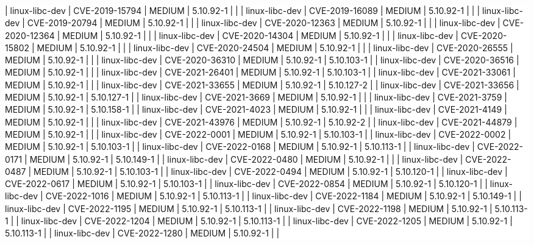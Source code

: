 | linux-libc-dev         |    CVE-2019-15794   |   MEDIUM  |  5.10.92-1 |  |
| linux-libc-dev         |    CVE-2019-16089   |   MEDIUM  |  5.10.92-1 |  |
| linux-libc-dev         |    CVE-2019-20794   |   MEDIUM  |  5.10.92-1 |  |
| linux-libc-dev         |    CVE-2020-12363   |   MEDIUM  |  5.10.92-1 |  |
| linux-libc-dev         |    CVE-2020-12364   |   MEDIUM  |  5.10.92-1 |  |
| linux-libc-dev         |    CVE-2020-14304   |   MEDIUM  |  5.10.92-1 |  |
| linux-libc-dev         |    CVE-2020-15802   |   MEDIUM  |  5.10.92-1 |  |
| linux-libc-dev         |    CVE-2020-24504   |   MEDIUM  |  5.10.92-1 |  |
| linux-libc-dev         |    CVE-2020-26555   |   MEDIUM  |  5.10.92-1 |  |
| linux-libc-dev         |    CVE-2020-36310   |   MEDIUM  |  5.10.92-1 | 5.10.103-1 |
| linux-libc-dev         |    CVE-2020-36516   |   MEDIUM  |  5.10.92-1 |  |
| linux-libc-dev         |    CVE-2021-26401   |   MEDIUM  |  5.10.92-1 | 5.10.103-1 |
| linux-libc-dev         |    CVE-2021-33061   |   MEDIUM  |  5.10.92-1 |  |
| linux-libc-dev         |    CVE-2021-33655   |   MEDIUM  |  5.10.92-1 | 5.10.127-2 |
| linux-libc-dev         |    CVE-2021-33656   |   MEDIUM  |  5.10.92-1 | 5.10.127-1 |
| linux-libc-dev         |    CVE-2021-3669   |   MEDIUM  |  5.10.92-1 |  |
| linux-libc-dev         |    CVE-2021-3759   |   MEDIUM  |  5.10.92-1 | 5.10.158-1 |
| linux-libc-dev         |    CVE-2021-4023   |   MEDIUM  |  5.10.92-1 |  |
| linux-libc-dev         |    CVE-2021-4149   |   MEDIUM  |  5.10.92-1 |  |
| linux-libc-dev         |    CVE-2021-43976   |   MEDIUM  |  5.10.92-1 | 5.10.92-2 |
| linux-libc-dev         |    CVE-2021-44879   |   MEDIUM  |  5.10.92-1 |  |
| linux-libc-dev         |    CVE-2022-0001   |   MEDIUM  |  5.10.92-1 | 5.10.103-1 |
| linux-libc-dev         |    CVE-2022-0002   |   MEDIUM  |  5.10.92-1 | 5.10.103-1 |
| linux-libc-dev         |    CVE-2022-0168   |   MEDIUM  |  5.10.92-1 | 5.10.113-1 |
| linux-libc-dev         |    CVE-2022-0171   |   MEDIUM  |  5.10.92-1 | 5.10.149-1 |
| linux-libc-dev         |    CVE-2022-0480   |   MEDIUM  |  5.10.92-1 |  |
| linux-libc-dev         |    CVE-2022-0487   |   MEDIUM  |  5.10.92-1 | 5.10.103-1 |
| linux-libc-dev         |    CVE-2022-0494   |   MEDIUM  |  5.10.92-1 | 5.10.120-1 |
| linux-libc-dev         |    CVE-2022-0617   |   MEDIUM  |  5.10.92-1 | 5.10.103-1 |
| linux-libc-dev         |    CVE-2022-0854   |   MEDIUM  |  5.10.92-1 | 5.10.120-1 |
| linux-libc-dev         |    CVE-2022-1016   |   MEDIUM  |  5.10.92-1 | 5.10.113-1 |
| linux-libc-dev         |    CVE-2022-1184   |   MEDIUM  |  5.10.92-1 | 5.10.149-1 |
| linux-libc-dev         |    CVE-2022-1195   |   MEDIUM  |  5.10.92-1 | 5.10.113-1 |
| linux-libc-dev         |    CVE-2022-1198   |   MEDIUM  |  5.10.92-1 | 5.10.113-1 |
| linux-libc-dev         |    CVE-2022-1204   |   MEDIUM  |  5.10.92-1 | 5.10.113-1 |
| linux-libc-dev         |    CVE-2022-1205   |   MEDIUM  |  5.10.92-1 | 5.10.113-1 |
| linux-libc-dev         |    CVE-2022-1280   |   MEDIUM  |  5.10.92-1 |  |